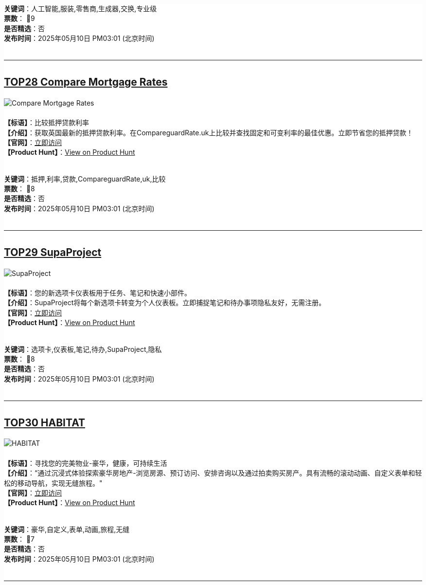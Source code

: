 **关键词**：人工智能,服装,零售商,生成器,交换,专业级<br />
**票数**： 🔺9<br />
**是否精选**：否<br />
**发布时间**：2025年05月10日 PM03:01 (北京时间)<br /><br />

---

## [TOP28    Compare Mortgage Rates](https://www.producthunt.com/posts/compare-mortgage-rates)
![Compare Mortgage Rates](https://ph-files.imgix.net/0630ba44-37b2-4f99-b0a6-3b5d37e83e73.png?auto=format&fit=crop&frame=1&h=512&w=1024)<br /><br />
**【标语】**：比较抵押贷款利率<br />
**【介绍】**：获取英国最新的抵押贷款利率。在CompareguardRate.uk上比较并查找固定和可变利率的最佳优惠。立即节省您的抵押贷款！<br />
**【官网】**：[立即访问](https://www.producthunt.com/r/2UZHR6S6WK54AJ)<br />
**【Product Hunt】**：[View on Product Hunt](https://www.producthunt.com/posts/compare-mortgage-rates)<br /><br />

**关键词**：抵押,利率,贷款,CompareguardRate,uk,比较<br />
**票数**： 🔺8<br />
**是否精选**：否<br />
**发布时间**：2025年05月10日 PM03:01 (北京时间)<br /><br />

---

## [TOP29    SupaProject](https://www.producthunt.com/posts/supaproject)
![SupaProject](https://ph-files.imgix.net/005d34c3-d944-493c-a928-1221bfd60097.png?auto=format&fit=crop&frame=1&h=512&w=1024)<br /><br />
**【标语】**：您的新选项卡仪表板用于任务、笔记和快速小部件。<br />
**【介绍】**：SupaProject将每个新选项卡转变为个人仪表板。立即捕捉笔记和待办事项隐私友好，无需注册。<br />
**【官网】**：[立即访问](https://www.producthunt.com/r/GC232JIURV3FJV)<br />
**【Product Hunt】**：[View on Product Hunt](https://www.producthunt.com/posts/supaproject)<br /><br />

**关键词**：选项卡,仪表板,笔记,待办,SupaProject,隐私<br />
**票数**： 🔺8<br />
**是否精选**：否<br />
**发布时间**：2025年05月10日 PM03:01 (北京时间)<br /><br />

---

## [TOP30    HABITAT](https://www.producthunt.com/posts/habitat-2)
![HABITAT](https://ph-files.imgix.net/18fbd9b6-4952-4cd7-a95e-aa310983e7d8.png?auto=format&fit=crop&frame=1&h=512&w=1024)<br /><br />
**【标语】**：寻找您的完美物业-豪华，健康，可持续生活<br />
**【介绍】**：“通过沉浸式体验探索豪华房地产-浏览房源、预订访问、安排咨询以及通过拍卖购买房产。具有流畅的滚动动画、自定义表单和轻松的移动导航，实现无缝旅程。"<br />
**【官网】**：[立即访问](https://www.producthunt.com/r/XQRI24DUF27CEW)<br />
**【Product Hunt】**：[View on Product Hunt](https://www.producthunt.com/posts/habitat-2)<br /><br />

**关键词**：豪华,自定义,表单,动画,旅程,无缝<br />
**票数**： 🔺7<br />
**是否精选**：否<br />
**发布时间**：2025年05月10日 PM03:01 (北京时间)<br /><br />

---

